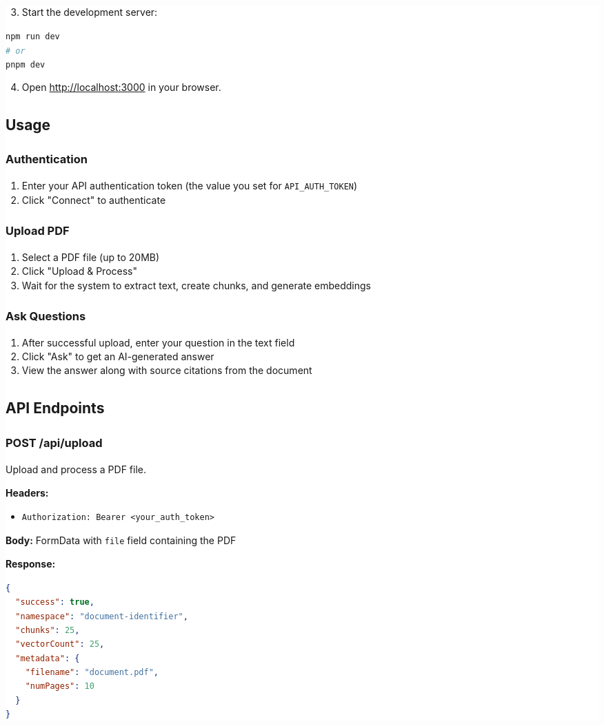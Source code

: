 3. Start the development server:

```bash
npm run dev
# or
pnpm dev
```

4. Open [http://localhost:3000](http://localhost:3000) in your browser.

## Usage

### Authentication

1. Enter your API authentication token (the value you set for `API_AUTH_TOKEN`)
2. Click "Connect" to authenticate

### Upload PDF

1. Select a PDF file (up to 20MB)
2. Click "Upload & Process"
3. Wait for the system to extract text, create chunks, and generate embeddings

### Ask Questions

1. After successful upload, enter your question in the text field
2. Click "Ask" to get an AI-generated answer
3. View the answer along with source citations from the document

## API Endpoints

### POST /api/upload

Upload and process a PDF file.

**Headers:**
- `Authorization: Bearer <your_auth_token>`

**Body:** FormData with `file` field containing the PDF

**Response:**
```json
{
  "success": true,
  "namespace": "document-identifier",
  "chunks": 25,
  "vectorCount": 25,
  "metadata": {
    "filename": "document.pdf",
    "numPages": 10
  }
}
```
